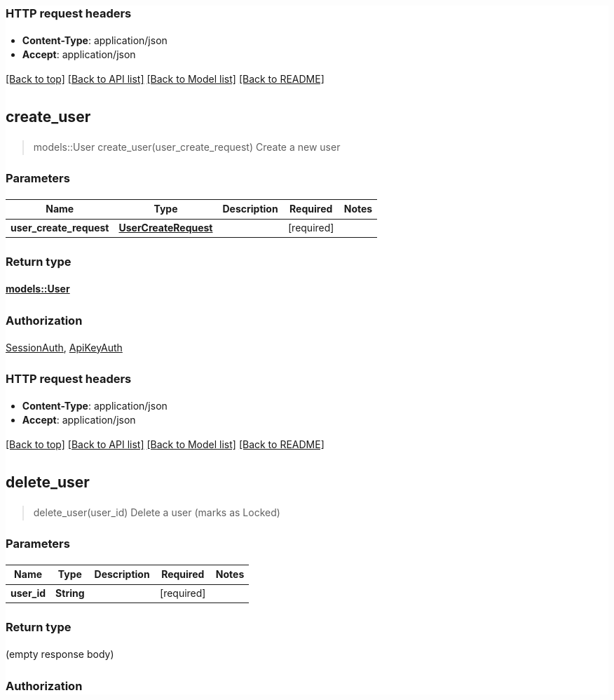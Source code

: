 ### HTTP request headers

- **Content-Type**: application/json
- **Accept**: application/json

[[Back to top]](#) [[Back to API list]](../README.md#documentation-for-api-endpoints) [[Back to Model list]](../README.md#documentation-for-models) [[Back to README]](../README.md)


## create_user

> models::User create_user(user_create_request)
Create a new user

### Parameters


Name | Type | Description  | Required | Notes
------------- | ------------- | ------------- | ------------- | -------------
**user_create_request** | [**UserCreateRequest**](UserCreateRequest.md) |  | [required] |

### Return type

[**models::User**](User.md)

### Authorization

[SessionAuth](../README.md#SessionAuth), [ApiKeyAuth](../README.md#ApiKeyAuth)

### HTTP request headers

- **Content-Type**: application/json
- **Accept**: application/json

[[Back to top]](#) [[Back to API list]](../README.md#documentation-for-api-endpoints) [[Back to Model list]](../README.md#documentation-for-models) [[Back to README]](../README.md)


## delete_user

> delete_user(user_id)
Delete a user (marks as Locked)

### Parameters


Name | Type | Description  | Required | Notes
------------- | ------------- | ------------- | ------------- | -------------
**user_id** | **String** |  | [required] |

### Return type

 (empty response body)

### Authorization
